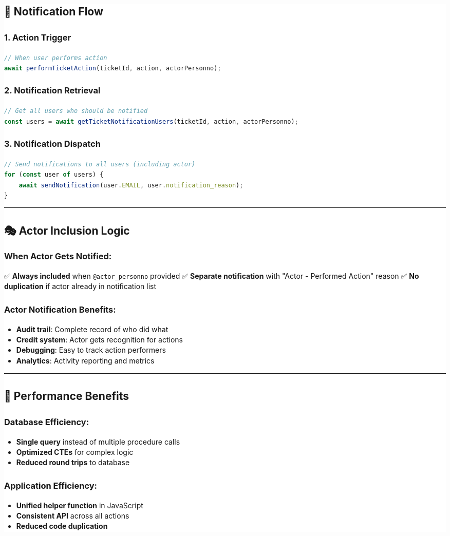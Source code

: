 ## 🔄 **Notification Flow**

### **1. Action Trigger**
```javascript
// When user performs action
await performTicketAction(ticketId, action, actorPersonno);
```

### **2. Notification Retrieval**
```javascript
// Get all users who should be notified
const users = await getTicketNotificationUsers(ticketId, action, actorPersonno);
```

### **3. Notification Dispatch**
```javascript
// Send notifications to all users (including actor)
for (const user of users) {
    await sendNotification(user.EMAIL, user.notification_reason);
}
```

---

## 🎭 **Actor Inclusion Logic**

### **When Actor Gets Notified:**
✅ **Always included** when `@actor_personno` provided
✅ **Separate notification** with "Actor - Performed Action" reason
✅ **No duplication** if actor already in notification list

### **Actor Notification Benefits:**
- **Audit trail**: Complete record of who did what
- **Credit system**: Actor gets recognition for actions
- **Debugging**: Easy to track action performers
- **Analytics**: Activity reporting and metrics

---

## 🚀 **Performance Benefits**

### **Database Efficiency:**
- **Single query** instead of multiple procedure calls
- **Optimized CTEs** for complex logic
- **Reduced round trips** to database

### **Application Efficiency:**
- **Unified helper function** in JavaScript
- **Consistent API** across all actions
- **Reduced code duplication**
